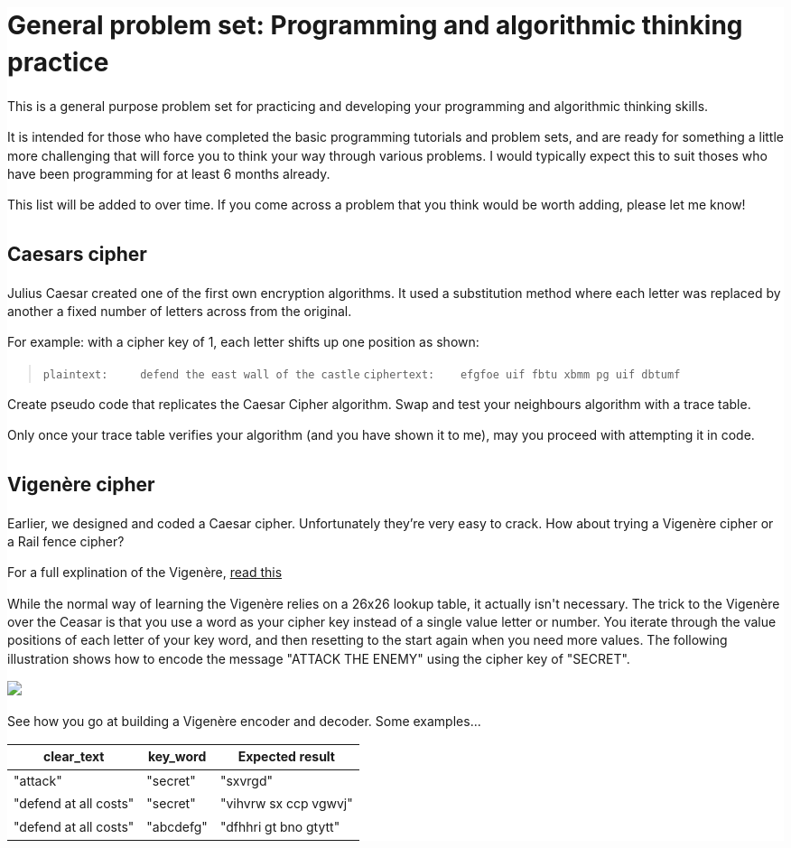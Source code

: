 # General problem set: Programming and algorithmic thinking practice

This is a general purpose problem set for practicing and developing your programming and algorithmic thinking skills.

It is intended for those who have completed the basic programming tutorials and problem sets, and are ready for something a little more challenging that will force you to think your way through various problems. I would typically expect this to suit thoses who have been programming for at least 6 months already.

This list will be added to over time. If you come across a problem that you think would be worth adding, please let me know!

## Caesars cipher

Julius Caesar created one of the first own encryption algorithms. It used a substitution method where each letter was replaced by another a fixed number of letters across from the original.

For example: with a cipher key of 1, each letter shifts up one position as shown:

> `plaintext:     defend the east wall of the castle`
> `ciphertext:    efgfoe uif fbtu xbmm pg uif dbtumf`

Create pseudo code that replicates the Caesar Cipher algorithm. Swap and test your neighbours algorithm with a trace table.

Only once your trace table verifies your algorithm (and you have shown it to me), may you proceed with attempting it in code.

## Vigenère cipher

Earlier, we designed and coded a Caesar cipher. Unfortunately they’re very easy to crack. How about trying a Vigenère cipher or a Rail fence cipher?

For a full explination of the Vigenère, [read this](https://pages.mtu.edu/~shene/NSF-4/Tutorial/VIG/Vig-Base.html)

While the normal way of learning the Vigenère relies on a 26x26 lookup table, it actually isn't necessary. The trick to the Vigenère over the Ceasar is that you use a word as your cipher key instead of a single value letter or number. You iterate through the value positions of each letter of your key word, and then resetting to the start again when you need more values.  The following illustration shows how to encode the message "ATTACK THE ENEMY" using the cipher key of "SECRET". 

![](img/Vigenere.png)

See how you go at building a Vigenère encoder and decoder. Some examples...

| clear_text | key_word | Expected result |
| ---------- | -------- | --------------- |
| "attack" | "secret" | "sxvrgd" |
| "defend at all costs" | "secret" | "vihvrw sx ccp vgwvj" |
| "defend at all costs" | "abcdefg" | "dfhhri gt bno gtytt" |
